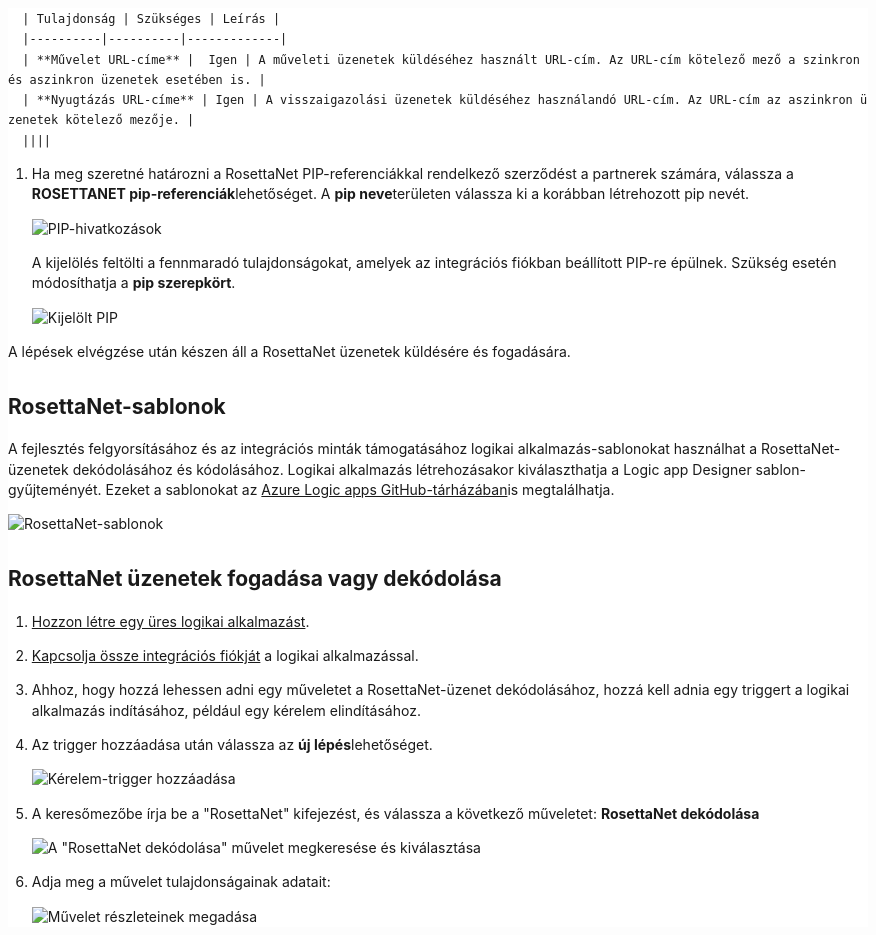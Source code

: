       | Tulajdonság | Szükséges | Leírás |
      |----------|----------|-------------|
      | **Művelet URL-címe** |  Igen | A műveleti üzenetek küldéséhez használt URL-cím. Az URL-cím kötelező mező a szinkron és aszinkron üzenetek esetében is. |
      | **Nyugtázás URL-címe** | Igen | A visszaigazolási üzenetek küldéséhez használandó URL-cím. Az URL-cím az aszinkron üzenetek kötelező mezője. |
      ||||

1. Ha meg szeretné határozni a RosettaNet PIP-referenciákkal rendelkező szerződést a partnerek számára, válassza a **ROSETTANET pip-referenciák**lehetőséget. A **pip neve**területen válassza ki a korábban létrehozott pip nevét.

   ![PIP-hivatkozások](media/logic-apps-enterprise-integration-rosettanet/add-agreement-pip-details.png)

   A kijelölés feltölti a fennmaradó tulajdonságokat, amelyek az integrációs fiókban beállított PIP-re épülnek. Szükség esetén módosíthatja a **pip szerepkört**.

   ![Kijelölt PIP](media/logic-apps-enterprise-integration-rosettanet/add-agreement-selected-pip.png)

A lépések elvégzése után készen áll a RosettaNet üzenetek küldésére és fogadására.

## <a name="rosettanet-templates"></a>RosettaNet-sablonok

A fejlesztés felgyorsításához és az integrációs minták támogatásához logikai alkalmazás-sablonokat használhat a RosettaNet-üzenetek dekódolásához és kódolásához. Logikai alkalmazás létrehozásakor kiválaszthatja a Logic app Designer sablon-gyűjteményét. Ezeket a sablonokat az [Azure Logic apps GitHub-tárházában](https://github.com/Azure/logicapps)is megtalálhatja.

![RosettaNet-sablonok](media/logic-apps-enterprise-integration-rosettanet/decode-encode-rosettanet-templates.png)

## <a name="receive-or-decode-rosettanet-messages"></a>RosettaNet üzenetek fogadása vagy dekódolása

1. [Hozzon létre egy üres logikai alkalmazást](quickstart-create-first-logic-app-workflow.md).

1. [Kapcsolja össze integrációs fiókját](logic-apps-enterprise-integration-create-integration-account.md#link-account) a logikai alkalmazással.

1. Ahhoz, hogy hozzá lehessen adni egy műveletet a RosettaNet-üzenet dekódolásához, hozzá kell adnia egy triggert a logikai alkalmazás indításához, például egy kérelem elindításához.

1. Az trigger hozzáadása után válassza az **új lépés**lehetőséget.

   ![Kérelem-trigger hozzáadása](media/logic-apps-enterprise-integration-rosettanet/request-trigger.png)

1. A keresőmezőbe írja be a "RosettaNet" kifejezést, és válassza a következő műveletet: **RosettaNet dekódolása**

   ![A "RosettaNet dekódolása" művelet megkeresése és kiválasztása](media/logic-apps-enterprise-integration-rosettanet/select-decode-rosettanet-action.png)

1. Adja meg a művelet tulajdonságainak adatait:

   ![Művelet részleteinek megadása](media/logic-apps-enterprise-integration-rosettanet/decode-action-details.png)
